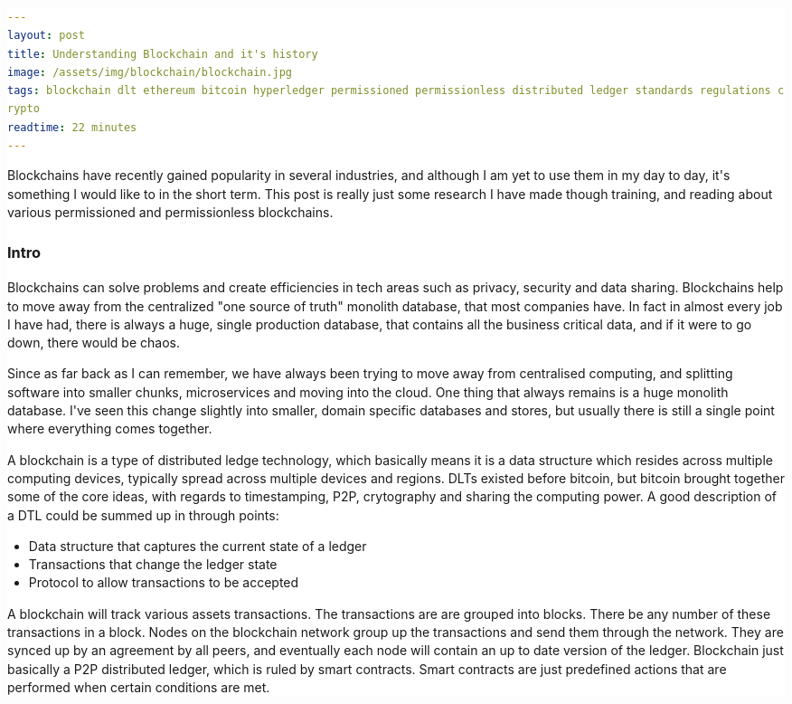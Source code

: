 ```yaml
---
layout: post
title: Understanding Blockchain and it's history
image: /assets/img/blockchain/blockchain.jpg
tags: blockchain dlt ethereum bitcoin hyperledger permissioned permissionless distributed ledger standards regulations crypto
readtime: 22 minutes
---
```


Blockchains have recently gained popularity in several industries, and although I am yet to use them in my day to day, it's something I would like to in the short term. This post is really just some research I have made though training, and reading about various permissioned and permissionless blockchains.

### Intro

Blockchains can solve problems and create efficiencies in tech areas such as privacy, security and data sharing. Blockchains help to move away from the centralized "one source of truth" monolith database, that most companies have. In fact in almost every job I have had, there is always a huge, single production database, that contains all the business critical data, and if it were to go down, there would be chaos.


Since as far back as I can remember, we have always been trying to move away from centralised computing, and splitting software into smaller chunks, microservices and moving into the cloud. One thing that always remains is a huge monolith database. I've seen this change slightly into smaller, domain specific databases and stores, but usually there is still a single point where everything comes together.

<amp-img class="center" src="/assets/img/blockchain/network.png"
  width="709"
  height="195"
  layout="responsive">
</amp-img>

A blockchain is a type of distributed ledge technology, which basically means it is a data structure which resides across multiple computing devices, typically spread across multiple devices and regions. DLTs existed before bitcoin, but bitcoin brought together some of the core ideas, with regards to timestamping, P2P, crytography and sharing the computing power. A good description of a DTL could be summed up in through points:

- Data structure that captures the current state of a ledger
- Transactions that change the ledger state
- Protocol to allow transactions to be accepted

<amp-img class="center" src="/assets/img/blockchain/p2p.jpg"
  width="264"
  height="195"
  layout="responsive">
</amp-img>

A blockchain will track various assets transactions. The transactions are are grouped into blocks. There be any number of these transactions in a block. Nodes on the blockchain network group up the transactions and send them through the network. They are synced up by an agreement by all peers, and eventually each node will contain an up to date version of the ledger. Blockchain just basically a P2P distributed ledger, which is ruled by smart contracts. Smart contracts are just predefined actions that are performed when certain conditions are met.
